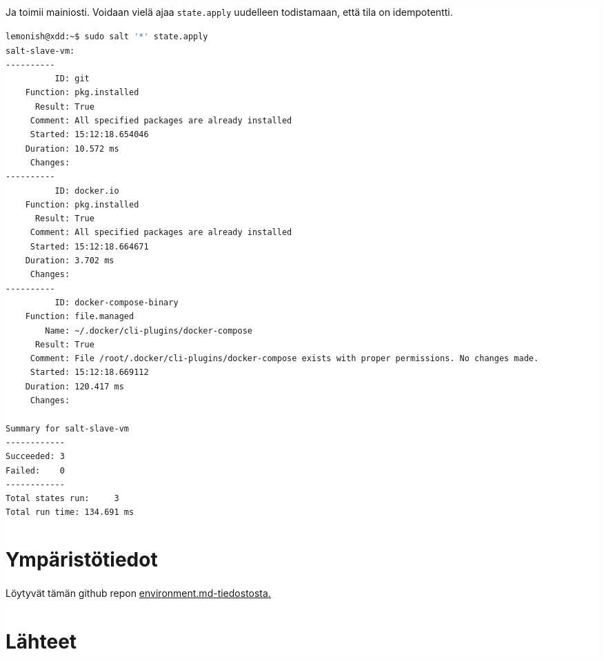 ```bash 
```

Ja toimii mainiosti. Voidaan vielä ajaa `state.apply` uudelleen todistamaan, että tila on idempotentti.

```bash 
lemonish@xdd:~$ sudo salt '*' state.apply
salt-slave-vm:
----------
          ID: git
    Function: pkg.installed
      Result: True
     Comment: All specified packages are already installed
     Started: 15:12:18.654046
    Duration: 10.572 ms
     Changes:   
----------
          ID: docker.io
    Function: pkg.installed
      Result: True
     Comment: All specified packages are already installed
     Started: 15:12:18.664671
    Duration: 3.702 ms
     Changes:   
----------
          ID: docker-compose-binary
    Function: file.managed
        Name: ~/.docker/cli-plugins/docker-compose
      Result: True
     Comment: File /root/.docker/cli-plugins/docker-compose exists with proper permissions. No changes made.
     Started: 15:12:18.669112
    Duration: 120.417 ms
     Changes:   

Summary for salt-slave-vm
------------
Succeeded: 3
Failed:    0
------------
Total states run:     3
Total run time: 134.691 ms
```

# Ympäristötiedot

Löytyvät tämän github repon [environment.md-tiedostosta.](https://github.com/p-lemonish/course-palvelinten-hallinta/blob/main/environment.md)

# Lähteet
[^1]: Patrik Mihelson-Adamson, h2 Soitto kotiin, https://github.com/p-lemonish/course-palvelinten-hallinta/blob/main/h2.md
[^2]: Github, SaltStack issue 36528, https://github.com/saltstack/salt/issues/36528
[^3]: Saltproject, How Do I Use Salt States, https://docs.saltproject.io/en/latest/topics/tutorials/starting_states.html
[^4]: Saltproject, The Top File, https://docs.saltproject.io/en/latest/ref/states/top.html#states-top
[^5]: Github, Docker Compose, Where to get Docker Compose, https://github.com/docker/compose?tab=readme-ov-file#where-to-get-docker-compose
[^6]: Saltproject, Running the Salt Master/Minion as an Unprivileged User, https://docs.saltproject.io/en/latest/ref/configuration/nonroot.html
[^7]: Saltproject, salt.states.file.managed, https://docs.saltproject.io/en/latest/ref/states/all/salt.states.file.html#salt.states.file.managed
